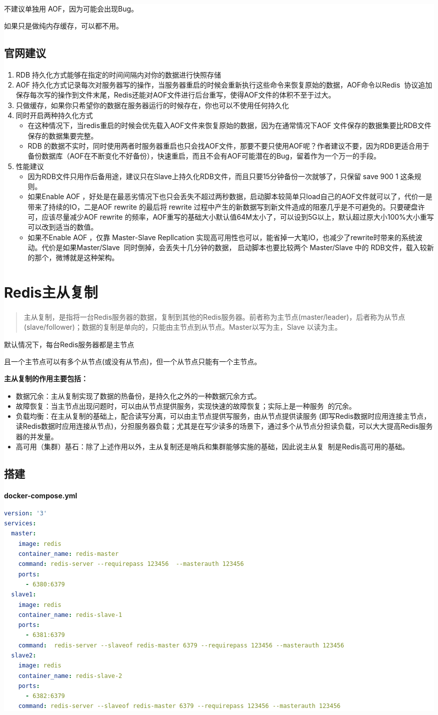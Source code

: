 不建议单独用 AOF，因为可能会出现Bug。

如果只是做纯内存缓存，可以都不用。

## 官网建议

1. RDB 持久化方式能够在指定的时间间隔内对你的数据进行快照存储
2. AOF 持久化方式记录每次对服务器写的操作，当服务器重启的时候会重新执行这些命令来恢复原始的数据，AOF命令以Redis  协议追加保存每次写的操作到文件末尾，Redis还能对AOF文件进行后台重写，使得AOF文件的体积不至于过大。
3. 只做缓存，如果你只希望你的数据在服务器运行的时候存在，你也可以不使用任何持久化
4. 同时开启两种持久化方式
   - 在这种情况下，当redis重启的时候会优先载入AOF文件来恢复原始的数据，因为在通常情况下AOF 文件保存的数据集要比RDB文件保存的数据集要完整。
   - RDB 的数据不实时，同时使用两者时服务器重启也只会找AOF文件，那要不要只使用AOF呢？作者建议不要，因为RDB更适合用于备份数据库（AOF在不断变化不好备份），快速重启，而且不会有AOF可能潜在的Bug，留着作为一个万一的手段。
5. 性能建议
   - 因为RDB文件只用作后备用途，建议只在Slave上持久化RDB文件，而且只要15分钟备份一次就够了，只保留 save 900 1 这条规则。
   - 如果Enable AOF ，好处是在最恶劣情况下也只会丢失不超过两秒数据，启动脚本较简单只load自己的AOF文件就可以了，代价一是带来了持续的IO，二是AOF rewrite 的最后将 rewrite 过程中产生的新数据写到新文件造成的阻塞几乎是不可避免的。只要硬盘许可，应该尽量减少AOF rewrite 的频率，AOF重写的基础大小默认值64M太小了，可以设到5G以上，默认超过原大小100%大小重写可以改到适当的数值。
   - 如果不Enable AOF ，仅靠 Master-Slave Repllcation 实现高可用性也可以，能省掉一大笔IO，也减少了rewrite时带来的系统波动。代价是如果Master/Slave  同时倒掉，会丢失十几分钟的数据， 启动脚本也要比较两个 Master/Slave 中的 RDB文件，载入较新的那个，微博就是这种架构。

# Redis主从复制
> 主从复制，是指将一台Redis服务器的数据，复制到其他的Redis服务器。前者称为主节点(master/leader)，后者称为从节点(slave/follower)；数据的复制是单向的，只能由主节点到从节点。Master以写为主，Slave 以读为主。

默认情况下，每台Redis服务器都是主节点

且一个主节点可以有多个从节点(或没有从节点)，但一个从节点只能有一个主节点。

**主从复制的作用主要包括：**

- 数据冗余：主从复制实现了数据的热备份，是持久化之外的一种数据冗余方式。
- 故障恢复：当主节点出现问题时，可以由从节点提供服务，实现快速的故障恢复；实际上是一种服务  的冗余。
- 负载均衡：在主从复制的基础上，配合读写分离，可以由主节点提供写服务，由从节点提供读服务
(即写Redis数据时应用连接主节点，读Redis数据时应用连接从节点)，分担服务器负载；尤其是在写少读多的场景下，通过多个从节点分担读负载，可以大大提高Redis服务器的并发量。
- 高可用（集群）基石：除了上述作用以外，主从复制还是哨兵和集群能够实施的基础，因此说主从复  制是Redis高可用的基础。

## 搭建
**docker-compose.yml**
```yaml
version: '3'
services:
  master:
    image: redis
    container_name: redis-master
    command: redis-server --requirepass 123456  --masterauth 123456
    ports:
      - 6380:6379
  slave1:
    image: redis
    container_name: redis-slave-1
    ports:
      - 6381:6379
    command:  redis-server --slaveof redis-master 6379 --requirepass 123456 --masterauth 123456
  slave2:
    image: redis
    container_name: redis-slave-2
    ports:
      - 6382:6379
    command: redis-server --slaveof redis-master 6379 --requirepass 123456 --masterauth 123456
```
